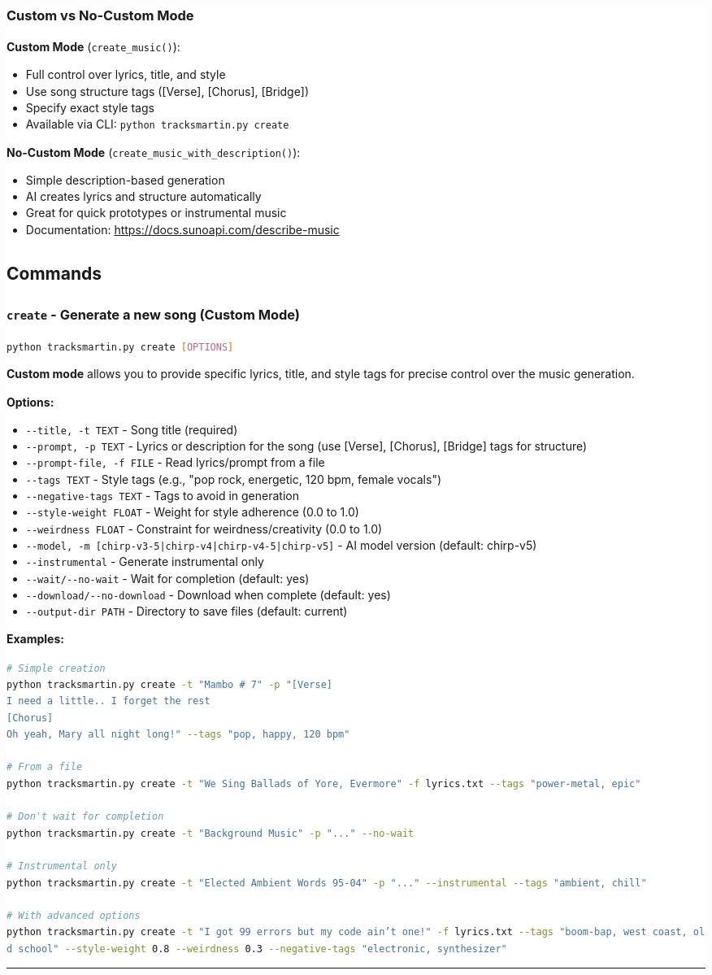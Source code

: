 ### Custom vs No-Custom Mode

**Custom Mode** (`create_music()`):
- Full control over lyrics, title, and style
- Use song structure tags ([Verse], [Chorus], [Bridge])
- Specify exact style tags
- Available via CLI: `python tracksmartin.py create`

**No-Custom Mode** (`create_music_with_description()`):
- Simple description-based generation
- AI creates lyrics and structure automatically
- Great for quick prototypes or instrumental music
- Documentation: https://docs.sunoapi.com/describe-music

## Commands

### `create` - Generate a new song (Custom Mode)

```bash
python tracksmartin.py create [OPTIONS]
```

**Custom mode** allows you to provide specific lyrics, title, and style tags for precise control over the music generation.

**Options:**
- `--title, -t TEXT` - Song title (required)
- `--prompt, -p TEXT` - Lyrics or description for the song (use [Verse], [Chorus], [Bridge] tags for structure)
- `--prompt-file, -f FILE` - Read lyrics/prompt from a file
- `--tags TEXT` - Style tags (e.g., "pop rock, energetic, 120 bpm, female vocals")
- `--negative-tags TEXT` - Tags to avoid in generation
- `--style-weight FLOAT` - Weight for style adherence (0.0 to 1.0)
- `--weirdness FLOAT` - Constraint for weirdness/creativity (0.0 to 1.0)
- `--model, -m [chirp-v3-5|chirp-v4|chirp-v4-5|chirp-v5]` - AI model version (default: chirp-v5)
- `--instrumental` - Generate instrumental only
- `--wait/--no-wait` - Wait for completion (default: yes)
- `--download/--no-download` - Download when complete (default: yes)
- `--output-dir PATH` - Directory to save files (default: current)

**Examples:**

```bash
# Simple creation
python tracksmartin.py create -t "Mambo # 7" -p "[Verse]
I need a little.. I forget the rest
[Chorus]
Oh yeah, Mary all night long!" --tags "pop, happy, 120 bpm"

# From a file
python tracksmartin.py create -t "We Sing Ballads of Yore, Evermore" -f lyrics.txt --tags "power-metal, epic"

# Don't wait for completion
python tracksmartin.py create -t "Background Music" -p "..." --no-wait

# Instrumental only
python tracksmartin.py create -t "Elected Ambient Words 95-04" -p "..." --instrumental --tags "ambient, chill"

# With advanced options
python tracksmartin.py create -t "I got 99 errors but my code ain’t one!" -f lyrics.txt --tags "boom-bap, west coast, old school" --style-weight 0.8 --weirdness 0.3 --negative-tags "electronic, synthesizer"
```

---